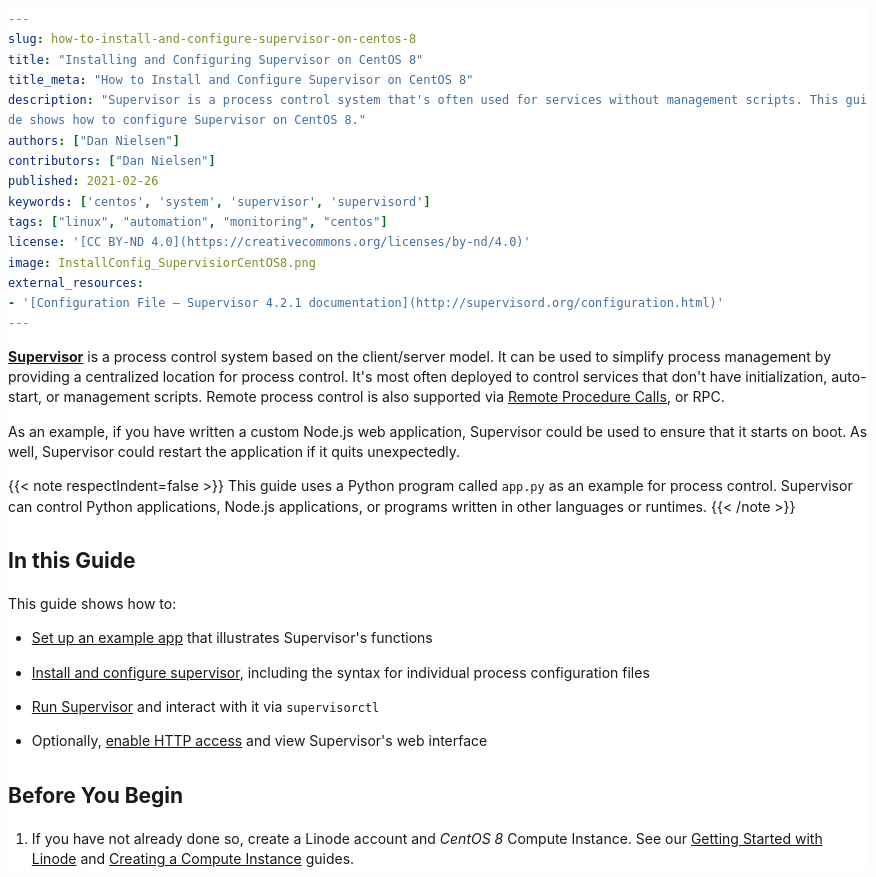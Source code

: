 ```yaml
---
slug: how-to-install-and-configure-supervisor-on-centos-8
title: "Installing and Configuring Supervisor on CentOS 8"
title_meta: "How to Install and Configure Supervisor on CentOS 8"
description: "Supervisor is a process control system that's often used for services without management scripts. This guide shows how to configure Supervisor on CentOS 8."
authors: ["Dan Nielsen"]
contributors: ["Dan Nielsen"]
published: 2021-02-26
keywords: ['centos', 'system', 'supervisor', 'supervisord']
tags: ["linux", "automation", "monitoring", "centos"]
license: '[CC BY-ND 4.0](https://creativecommons.org/licenses/by-nd/4.0)'
image: InstallConfig_SupervisiorCentOS8.png
external_resources:
- '[Configuration File — Supervisor 4.2.1 documentation](http://supervisord.org/configuration.html)'
---
```


[**Supervisor**](http://supervisord.org/) is a process control system based on the client/server model. It can be used to simplify process management by providing a centralized location for process control. It's most often deployed to control services that don't have initialization, auto-start, or management scripts. Remote process control is also supported via [Remote Procedure Calls](https://man7.org/linux/man-pages/man3/rpc.3.html), or RPC.

As an example, if you have written a custom Node.js web application, Supervisor could be used to ensure that it starts on boot. As well, Supervisor could restart the application if it quits unexpectedly.

{{< note respectIndent=false >}}
This guide uses a Python program called `app.py` as an example for process control. Supervisor can control Python applications, Node.js applications, or programs written in other languages or runtimes.
{{< /note >}}

## In this Guide

This guide shows how to:

- [Set up an example app](#set-up-the-example-app) that illustrates Supervisor's functions

- [Install and configure supervisor](#install-and-configure-supervisor), including the syntax for individual process configuration files

- [Run Supervisor](#run-supervisor) and interact with it via `supervisorctl`

- Optionally, [enable HTTP access](#enabling-http-access-optional) and view Supervisor's web interface

## Before You Begin

1.  If you have not already done so, create a Linode account and *CentOS 8* Compute Instance. See our [Getting Started with Linode](/docs/products/platform/get-started/) and [Creating a Compute Instance](/docs/products/compute/compute-instances/guides/create/) guides.
